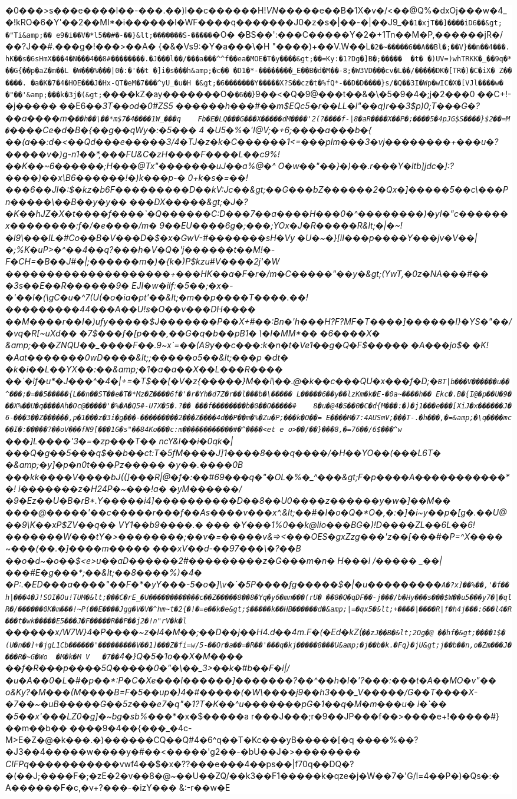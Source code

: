 �0���&gt;s���e����l��-���.��)l��c������H$!VN����$�e��B�1X�v�/&lt;��@Q%�dxOj���w�4_ �!kRO�6�Y'��2��MI*�i������l�WF����q�������J0�z�s�|��-�|��J9_�`�1�xjT��]����iD6��&gt;�"Ti&amp;��
e9�i��V�*l5��#�-��}&lt;�������S-�����`�O�
�BS��':���C�����Y�2�+1Tn��M�P,������jR�/��?J��#.���g�!���&gt;��A�
{�&amp;�Vs9:�Y�a���\�H "����)+��V.W��L`�2�~�����6��A��Bl�;��V}��n��4���.hK��s�6sHmX���4�N���4��8#��������.�J���l��/���a���^^f��ea�MOE�T�y����&gt;��=Ky:�1?Dg�]B�;�����	�t�
�)UV=)whTRKK�_��9q�*��G{��p�aZ�m��L
�W���%���|0�:�'��t �]i�s���h&amp;�c��
�D1�*-��������_E��B�d�M��-8;�W3VD���cv�L��/�����DK�[TR�)�C�iX� Z������.
�a�K�7�4�HOE���J�Hx-QT�eM�7���^yU_�u�H �&gt;�6�������Y�����X?S��cz�t�%fQ*-��D�D����}s/�Q��3I�Wp�wIC�X�[VJl����w��"��'&amp;���k�3j�(&gt;`����kZ�ay�������O�`�6��`}9��&lt;�Q�9@���t��&amp;�\�5�9�4�;j�2���0 ��C+!-�j�����	��E6��_3T��od�0#ZS5
������h���#��m$EQc5�r��LL�l"��q)r��3$p)0;T���G�?��a����m�`��h��\��*m$7�4����1W_���q	Fb�E�LQ���G���X�����dM����'2(?����f-|8�aR����X��P�;����5�4pJG$S����}$2��=M�`����Ce�d�B�{��g��qWy�:�5��� 4
�U5�%�'I@V;�+6;����a���b�{
��(a��:d�&lt;��Qd���e�����3/4�TJ�z<yg>�k�C������_1&lt;=���pIm���3�vj��������+���u�?�����v�)g-n1��*,���FU&amp;C�zH����F����L��c9%!��K��~6_������;H���@Tx"�������uJ��a%@�^ O�w��"��}�)��.r���Y�ltb]jdc�]:?����)��x\B6������!�)k���p-�
0+k�s�*=��!*���6��Jl�:$�kz�b6F���������D��kV:Jc��&gt;��G���bZ������2�Qx�]�����5��c\���Pn�����\��B��y�y��
���DX�����&gt;�J�?�K��hJZ�X�t����f����`�Q������C:D���7��a����H���0�^��������)�yI�"c������x��������:f�/�e����/m�
9��EU����6g�;���;YOx�J�R�����R&lt;�|�~!�l9\���IL�#Co��B�V���D�$�x�GwV-#�������sH�Vy �U�~�}[iI���p����Y���jv�V��|�;%K�uP&gt;�^��4��q?���h�V�Q�'j������t��M!�-F�CH=�B��J#�|;������m�)�{k�)P$kzu#V����2j'�W ��������������������+���HK��a�F�r�/m�C�����"��y�&gt;(YwT,�0z�NA���#�� �3s��E��R������9� EJI�w�ilf:�5��;�x�-�'��l�(\gC�u�^7(U(�o�ia�pt'��&lt;�m��p����T����.��!���������44���A��U!s�O��v���DH����
��M����r��I�)ufy�����$J�������P��X+#��:Bn�'h���H?F?MF�T����]������I}�YS�"��/�vq�R[~uXd��
�7<t>$���f�[p���,��G�q�b��pB1�	\�I�MM*��	�6����X� &amp;���ZNQU��_����F��.9~x`=��(A9y��c���:k�n�t�Ve1��g�Q�F$����� �A���jo$� �K!�Aat�������0wD����&lt;;�����o5��&lt;���p	
�dt�
�k�i��L��YX��:��&amp;�1�a�a��X��L���R����
��`�if�u*�J���^�4�|+=�T$��[�V�z{�����}M��i\��.@�k��c���QU�x���f�D;�`BT|b���V������u��^���;�=��5�����{L��n��ST��e�T�*Mz�Z����6f�'�r�Yh�d7Z�r��l���b�\����� L�����6��y��lzKm�k�E-�0a~����h��
Ekc�.B�{I@�p��U�9���X%��U�q����Ah�Oc@�����'�%�A�Q5#-U7X�5�.?��	���f��������b�0��O�����#	8�u�@4�S��0�C�d{M���:�)�j1���e���[XiJ�x������J�6-���3��Z������,p�1���z�3i�g���-���������2���Z����4d��P��m�%�Zu�P;���k�O��=
E����M�7:4AUSmV;���T-.�h���,�=&amp;�\q����mc��I�:�����?��oV���fN9[���1G�s"��84Ko���c:m������������#�^����<et e o>��/��}���8,�=76��/6$���^w` ���]L����'3�=�zp���T��
ncY&amp;l��i�0qk�|���Q�g��5���q$��b��ct:T�5fM����J]1����8���q����/�H��YO��(���L6T�	�&amp;�y]�p�n0t���Pz�����	�y��.����0B	���kk����V����bJ((]���R|@�f�:��#69���q�"�OL�%�_^���&gt;F�p����A�����������*�!
i�������z�H24P�~���!a� �yM������/�9�Ez��U�B�rB*.Y�����i4]����������D��8��U0����z������y�w�]��M��
����@�����'��c�����r���f��As����v���x^.&lt;��#�I�o�Q�*O�,�:�]�i~y��p�[g�.��U@��9\K��xP$_ZV��q��
VY1��b9����.� ��� �Y���1%0��k@Iio���BG�)!D����ZL��6L��6!�������W���tY�&gt;��������;��v�=�����v&amp;=&gt;&lt;���OES�gxZzg���'z��[���#�P=^X����	~���(��.�]����m����� ���xV��d-��97���\�?��B	��o�d~�o��$<e>u��aD������2#���������z�G���m�n�
H���l /�����	_��|���#E�g���*;��&lt;��8����%)�4�
�P:.�ED���a����"��F�*�yY���-5�o�]\v�`�5P����fg�����$�|�u�����_����`A�?x]��%��,'�f��h|���4�J!SOI�Ou!TUM�&lt;���C�rE_�U������������c��Z�����8��8�Yq�y6�mn���(rU�
��8�Q�qDF��-j���/b�Hy���s���$W��u5���y7�|�qlR�/������0K�m���!~P(��E����Jgg�V�V�^hm~t�2{�!�=e��k�e&gt;$�����k��HB������d�&amp;|=�qx5�&lt;+����|����R|f�h4j���:6��l4�R���t�wk�����E5���J�F�����R��P��j2�!n"rV�k�l`������x/W7W}4�P����~z�l4�M��;��D��j��H4.d��4m.F�(�Ed�kZ(`��zJ��B�&lt;2Og�@ ��hf�&gt;����1$�(U�n��]+�jgL1Cb������'���������V��1]���Z�fi=w/5-��Or�a��=�R��'���q�kj�����8���U&amp;�j��b�k.�Fq}�jU&gt;j��b��n,o�Zm���J����R�~G�Wo	�M�k�M
V	�7��`4�}Q�5�1o��X�M����
��f�R���p����5Q�����0�"�\��_3&gt;��k�#b��F�i|/�u�A��0�L�#�p��*:P�C�Xe���l������]�������?��^��h�l�'?���:���t�A��MO�v"��	o&amp;Ky?�M���(M����B=F�5��up�)4�#�����(�W\����j9��h3���_V�����/G��T����X-�7��~�u*B�����G��5z���e7�q"�1?T�K��^u�������pG�1��q�M�m���u�
i�`�� �5��x'*���LZ0�g]�~bg�sb%��_�*�x�$�����a r���J���;r�9��JP���f��&gt;����e+!�����#}��m��b��
����9�4��{���_�4c-M&gt;E�Z�@�k���.�)������CQ��Q#4�6^q��T�Kc���yB�����[�q
����%��?�J3��4�����w����y�#��&lt;�����'g2��-�bU��J�&gt;�������� $CIFPq$�����������vwf4��$�x�??���e���4��ps��|f70q��DQ�?�(��J;����F�;�zE�2�v��8�@~��U��ZQ/��k3��F1�����k�qze�j�W��7�'G/l=4��P�)�Qs�:�
A������F�c,�v+?���-�izY���	&amp;:-r��w�E